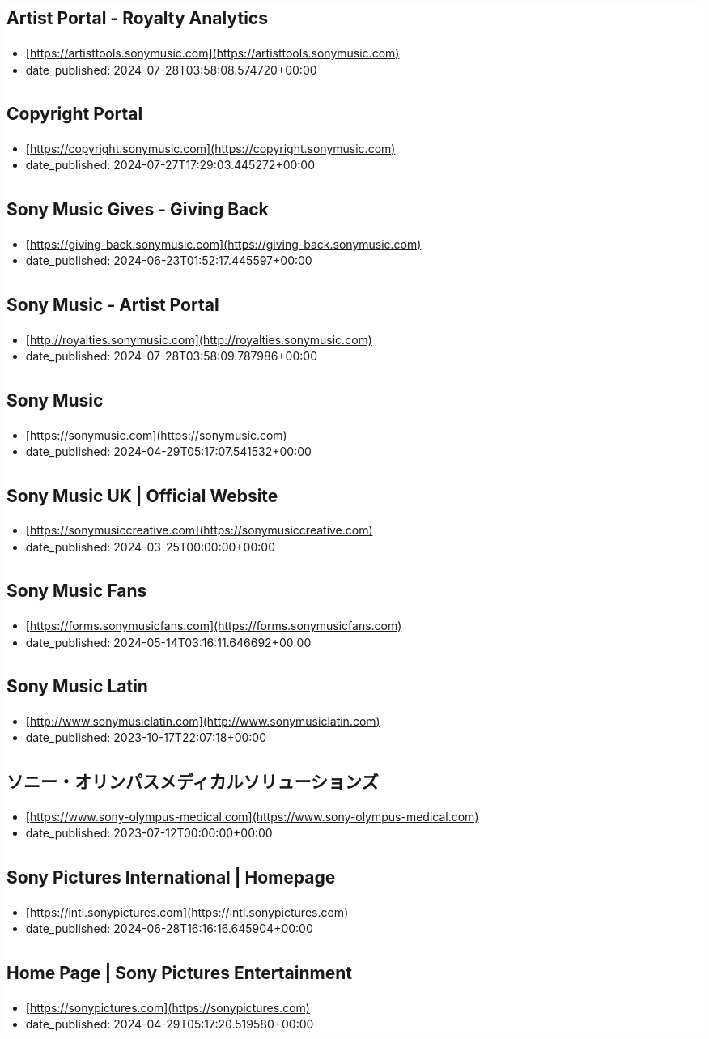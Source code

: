 ## Artist Portal - Royalty Analytics
 - [https://artisttools.sonymusic.com](https://artisttools.sonymusic.com)
 - date_published: 2024-07-28T03:58:08.574720+00:00

 ## Copyright Portal
 - [https://copyright.sonymusic.com](https://copyright.sonymusic.com)
 - date_published: 2024-07-27T17:29:03.445272+00:00

 ## Sony Music Gives - Giving Back
 - [https://giving-back.sonymusic.com](https://giving-back.sonymusic.com)
 - date_published: 2024-06-23T01:52:17.445597+00:00

 ## Sony Music - Artist Portal
 - [http://royalties.sonymusic.com](http://royalties.sonymusic.com)
 - date_published: 2024-07-28T03:58:09.787986+00:00

 ## Sony Music
 - [https://sonymusic.com](https://sonymusic.com)
 - date_published: 2024-04-29T05:17:07.541532+00:00

 ## Sony Music UK | Official Website
 - [https://sonymusiccreative.com](https://sonymusiccreative.com)
 - date_published: 2024-03-25T00:00:00+00:00

 ## Sony Music Fans
 - [https://forms.sonymusicfans.com](https://forms.sonymusicfans.com)
 - date_published: 2024-05-14T03:16:11.646692+00:00

 ## Sony Music Latin
 - [http://www.sonymusiclatin.com](http://www.sonymusiclatin.com)
 - date_published: 2023-10-17T22:07:18+00:00

 ## ソニー・オリンパスメディカルソリューションズ
 - [https://www.sony-olympus-medical.com](https://www.sony-olympus-medical.com)
 - date_published: 2023-07-12T00:00:00+00:00

 ## Sony Pictures International | Homepage
 - [https://intl.sonypictures.com](https://intl.sonypictures.com)
 - date_published: 2024-06-28T16:16:16.645904+00:00

 ## Home Page | Sony Pictures Entertainment
 - [https://sonypictures.com](https://sonypictures.com)
 - date_published: 2024-04-29T05:17:20.519580+00:00
